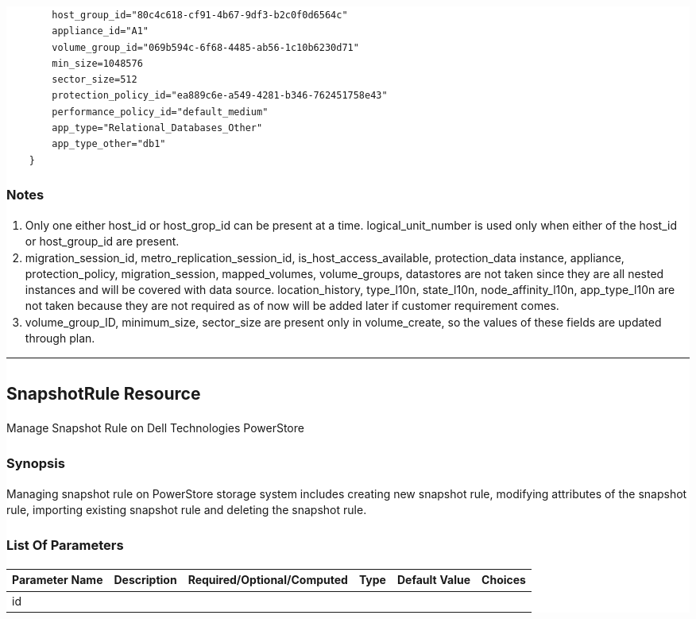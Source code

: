 ```
        host_group_id="80c4c618-cf91-4b67-9df3-b2c0f0d6564c"
        appliance_id="A1"
        volume_group_id="069b594c-6f68-4485-ab56-1c10b6230d71"
        min_size=1048576
        sector_size=512
        protection_policy_id="ea889c6e-a549-4281-b346-762451758e43"
        performance_policy_id="default_medium"
        app_type="Relational_Databases_Other"
        app_type_other="db1"
    }
```

### Notes

1. Only one either host_id or host_grop_id can be present at a time. logical_unit_number is used only when either of the host_id or host_group_id are present.
2. migration_session_id, metro_replication_session_id, is_host_access_available, protection_data instance, appliance, protection_policy, migration_session, mapped_volumes, volume_groups, datastores are not taken since they are all nested instances and will be covered with data source. 
location_history, type_l10n, state_l10n, node_affinity_l10n, app_type_l10n are not taken because they are not required as of now will be added later if customer requirement comes.
3. volume_group_ID, minimum_size, sector_size are present only in volume_create, so the values of these fields are updated through plan.

--------------

## SnapshotRule Resource

Manage Snapshot Rule on Dell Technologies PowerStore

### Synopsis

Managing snapshot rule on PowerStore storage system includes creating new snapshot rule, modifying attributes of the snapshot rule, importing existing snapshot rule and deleting the snapshot rule.

### List Of Parameters
<table>
    <thead>
    <tr>
        <th>
            <div>Parameter Name</div>
        </th>
        <th>
            <div>Description</div>
        </th>
        <th>
            <div>Required/Optional/Computed</div>
        </th>
        <th>
            <div>Type</div>
        </th>
        <th>
            <div>Default Value</div>
        </th>
        <th>
            <div>Choices</div>
        </th>
    </tr>
    </thead>
    <tbody>
    <tr>
        <td>
            id